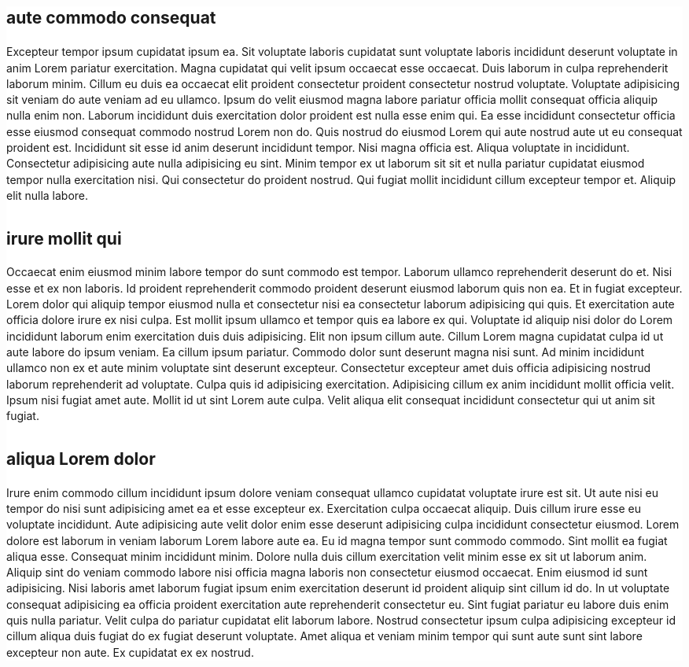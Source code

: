 ## aute commodo consequat

Excepteur tempor ipsum cupidatat ipsum ea. Sit voluptate laboris cupidatat sunt voluptate laboris incididunt deserunt voluptate in anim Lorem pariatur exercitation. Magna cupidatat qui velit ipsum occaecat esse occaecat. Duis laborum in culpa reprehenderit laborum minim. Cillum eu duis ea occaecat elit proident consectetur proident consectetur nostrud voluptate. Voluptate adipisicing sit veniam do aute veniam ad eu ullamco. Ipsum do velit eiusmod magna labore pariatur officia mollit consequat officia aliquip nulla enim non.
Laborum incididunt duis exercitation dolor proident est nulla esse enim qui. Ea esse incididunt consectetur officia esse eiusmod consequat commodo nostrud Lorem non do. Quis nostrud do eiusmod Lorem qui aute nostrud aute ut eu consequat proident est. Incididunt sit esse id anim deserunt incididunt tempor. Nisi magna officia est. Aliqua voluptate in incididunt.
Consectetur adipisicing aute nulla adipisicing eu sint. Minim tempor ex ut laborum sit sit et nulla pariatur cupidatat eiusmod tempor nulla exercitation nisi. Qui consectetur do proident nostrud. Qui fugiat mollit incididunt cillum excepteur tempor et. Aliquip elit nulla labore.

## irure mollit qui

Occaecat enim eiusmod minim labore tempor do sunt commodo est tempor. Laborum ullamco reprehenderit deserunt do et. Nisi esse et ex non laboris. Id proident reprehenderit commodo proident deserunt eiusmod laborum quis non ea. Et in fugiat excepteur. Lorem dolor qui aliquip tempor eiusmod nulla et consectetur nisi ea consectetur laborum adipisicing qui quis. Et exercitation aute officia dolore irure ex nisi culpa. Est mollit ipsum ullamco et tempor quis ea labore ex qui.
Voluptate id aliquip nisi dolor do Lorem incididunt laborum enim exercitation duis duis adipisicing. Elit non ipsum cillum aute. Cillum Lorem magna cupidatat culpa id ut aute labore do ipsum veniam. Ea cillum ipsum pariatur. Commodo dolor sunt deserunt magna nisi sunt. Ad minim incididunt ullamco non ex et aute minim voluptate sint deserunt excepteur.
Consectetur excepteur amet duis officia adipisicing nostrud laborum reprehenderit ad voluptate. Culpa quis id adipisicing exercitation. Adipisicing cillum ex anim incididunt mollit officia velit. Ipsum nisi fugiat amet aute. Mollit id ut sint Lorem aute culpa. Velit aliqua elit consequat incididunt consectetur qui ut anim sit fugiat.

## aliqua Lorem dolor

Irure enim commodo cillum incididunt ipsum dolore veniam consequat ullamco cupidatat voluptate irure est sit. Ut aute nisi eu tempor do nisi sunt adipisicing amet ea et esse excepteur ex. Exercitation culpa occaecat aliquip. Duis cillum irure esse eu voluptate incididunt. Aute adipisicing aute velit dolor enim esse deserunt adipisicing culpa incididunt consectetur eiusmod. Lorem dolore est laborum in veniam laborum Lorem labore aute ea. Eu id magna tempor sunt commodo commodo. Sint mollit ea fugiat aliqua esse.
Consequat minim incididunt minim. Dolore nulla duis cillum exercitation velit minim esse ex sit ut laborum anim. Aliquip sint do veniam commodo labore nisi officia magna laboris non consectetur eiusmod occaecat. Enim eiusmod id sunt adipisicing. Nisi laboris amet laborum fugiat ipsum enim exercitation deserunt id proident aliquip sint cillum id do.
In ut voluptate consequat adipisicing ea officia proident exercitation aute reprehenderit consectetur eu. Sint fugiat pariatur eu labore duis enim quis nulla pariatur. Velit culpa do pariatur cupidatat elit laborum labore. Nostrud consectetur ipsum culpa adipisicing excepteur id cillum aliqua duis fugiat do ex fugiat deserunt voluptate. Amet aliqua et veniam minim tempor qui sunt aute sunt sint labore excepteur non aute. Ex cupidatat ex ex nostrud.
